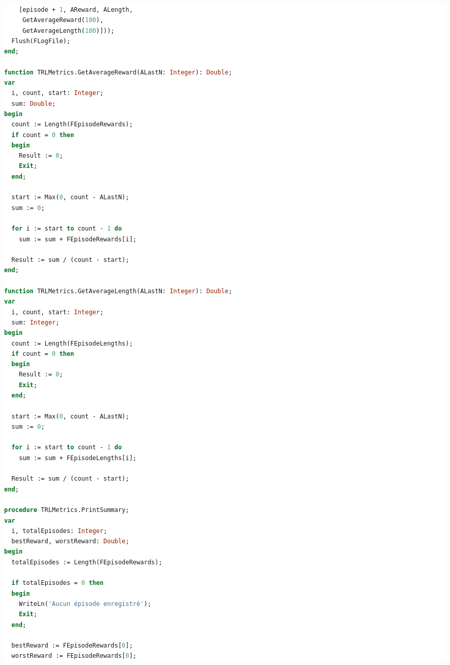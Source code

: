 ```pascal
    [episode + 1, AReward, ALength,
     GetAverageReward(100),
     GetAverageLength(100)]));
  Flush(FLogFile);
end;

function TRLMetrics.GetAverageReward(ALastN: Integer): Double;
var
  i, count, start: Integer;
  sum: Double;
begin
  count := Length(FEpisodeRewards);
  if count = 0 then
  begin
    Result := 0;
    Exit;
  end;

  start := Max(0, count - ALastN);
  sum := 0;

  for i := start to count - 1 do
    sum := sum + FEpisodeRewards[i];

  Result := sum / (count - start);
end;

function TRLMetrics.GetAverageLength(ALastN: Integer): Double;
var
  i, count, start: Integer;
  sum: Integer;
begin
  count := Length(FEpisodeLengths);
  if count = 0 then
  begin
    Result := 0;
    Exit;
  end;

  start := Max(0, count - ALastN);
  sum := 0;

  for i := start to count - 1 do
    sum := sum + FEpisodeLengths[i];

  Result := sum / (count - start);
end;

procedure TRLMetrics.PrintSummary;
var
  i, totalEpisodes: Integer;
  bestReward, worstReward: Double;
begin
  totalEpisodes := Length(FEpisodeRewards);

  if totalEpisodes = 0 then
  begin
    WriteLn('Aucun épisode enregistré');
    Exit;
  end;

  bestReward := FEpisodeRewards[0];
  worstReward := FEpisodeRewards[0];
```